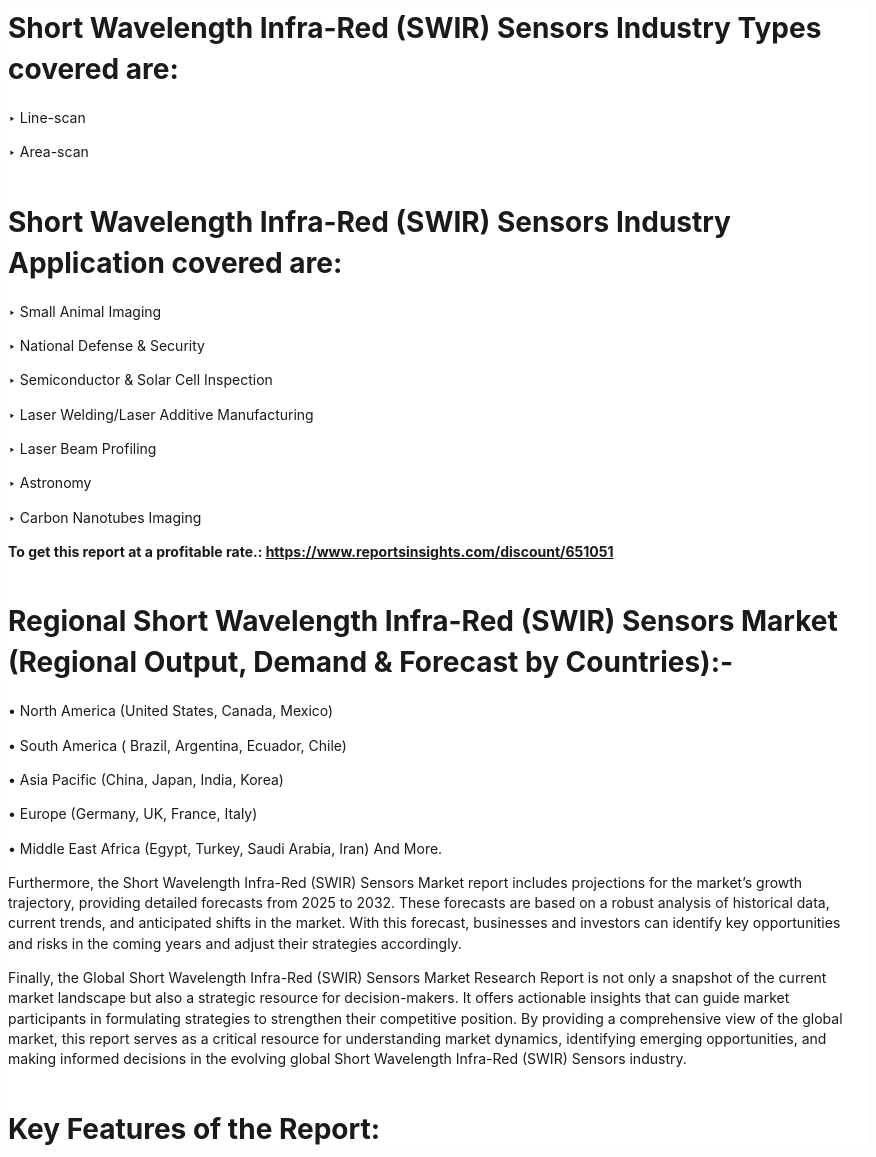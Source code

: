 # <strong>Short Wavelength Infra-Red (SWIR) Sensors Industry Types covered are:</strong>

‣ Line-scan

‣ Area-scan

# <strong>Short Wavelength Infra-Red (SWIR) Sensors Industry Application covered are:</strong>

‣ Small Animal Imaging

‣ National Defense & Security

‣ Semiconductor & Solar Cell Inspection

‣ Laser Welding/Laser Additive Manufacturing

‣ Laser Beam Profiling

‣ Astronomy

‣ Carbon Nanotubes Imaging

<strong>To get this report at a profitable rate.: <a href=https://www.reportsinsights.com/discount/651051>https://www.reportsinsights.com/discount/651051</a></strong>

# <strong>Regional Short Wavelength Infra-Red (SWIR) Sensors Market (Regional Output, Demand &amp; Forecast by Countries):-</strong>

• North America (United States, Canada, Mexico)

• South America ( Brazil, Argentina, Ecuador, Chile)

• Asia Pacific (China, Japan, India, Korea)

• Europe (Germany, UK, France, Italy)

• Middle East Africa (Egypt, Turkey, Saudi Arabia, Iran) And More.

Furthermore, the Short Wavelength Infra-Red (SWIR) Sensors Market report includes projections for the market’s growth trajectory, providing detailed forecasts from 2025 to 2032. These forecasts are based on a robust analysis of historical data, current trends, and anticipated shifts in the market. With this forecast, businesses and investors can identify key opportunities and risks in the coming years and adjust their strategies accordingly.

Finally, the Global Short Wavelength Infra-Red (SWIR) Sensors Market Research Report is not only a snapshot of the current market landscape but also a strategic resource for decision-makers. It offers actionable insights that can guide market participants in formulating strategies to strengthen their competitive position. By providing a comprehensive view of the global market, this report serves as a critical resource for understanding market dynamics, identifying emerging opportunities, and making informed decisions in the evolving global Short Wavelength Infra-Red (SWIR) Sensors industry.

# <strong>Key Features of the Report:</strong>
